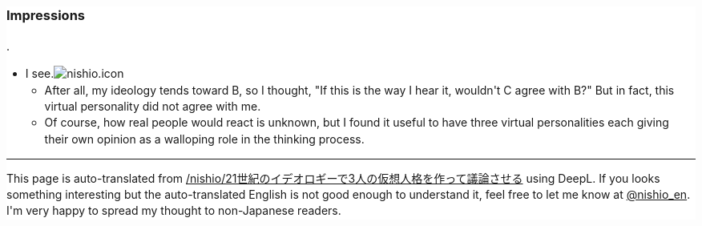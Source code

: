 ### Impressions
.
- I see.<img src='https://scrapbox.io/api/pages/nishio-en/nishio/icon' alt='nishio.icon' height="19.5"/>
    - After all, my ideology tends toward B, so I thought, "If this is the way I hear it, wouldn't C agree with B?" But in fact, this virtual personality did not agree with me.
    - Of course, how real people would react is unknown, but I found it useful to have three virtual personalities each giving their own opinion as a walloping role in the thinking process.

---
This page is auto-translated from [/nishio/21世紀のイデオロギーで3人の仮想人格を作って議論させる](https://scrapbox.io/nishio/21世紀のイデオロギーで3人の仮想人格を作って議論させる) using DeepL. If you looks something interesting but the auto-translated English is not good enough to understand it, feel free to let me know at [@nishio_en](https://twitter.com/nishio_en). I'm very happy to spread my thought to non-Japanese readers.